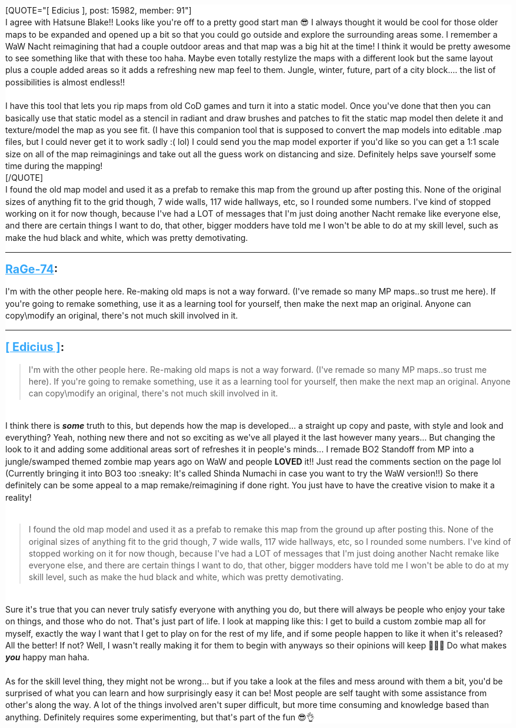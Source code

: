 <p>[QUOTE=&quot;[ Edicius ], post: 15982, member: 91&quot;]<br />I agree with Hatsune Blake!! Looks like you&#39;re off to a pretty good start man &#128526; I always thought it would be cool for those older maps to be expanded and opened up a bit so that you could go outside and explore the surrounding areas some. I remember a WaW Nacht reimagining that had a couple outdoor areas and that map was a big hit at the time! I think it would be pretty awesome to see something like that with these too haha. Maybe even totally restylize the maps with a different look but the same layout plus a couple added areas so it adds a refreshing new map feel to them. Jungle, winter, future, part of a city block.... the list of possibilities is almost endless!!<br /><br />I have this tool that lets you rip maps from old CoD games and turn it into a static model. Once you&#39;ve done that then you can basically use that static model as a stencil in radiant and draw brushes and patches to fit the static map model then delete it and texture/model the map as you see fit. (I have this companion tool that is supposed to convert the map models into editable .map files, but I could never get it to work sadly :( lol) I could send you the map model exporter if you&#39;d like so you can get a 1:1 scale size on all of the map reimaginings and take out all the guess work on distancing and size. Definitely helps save yourself some time during the mapping!<br />[/QUOTE]<br />I found the old map model and used it as a prefab to remake this map from the ground up after posting this. None of the original sizes of anything fit to the grid though, 7 wide walls, 117 wide hallways, etc, so I rounded some numbers. I&#39;ve kind of stopped working on it for now though, because I&#39;ve had a LOT of messages that I&#39;m just doing another Nacht remake like everyone else, and there are certain things I want to do, that other, bigger modders have told me I won&#39;t be able to do at my skill level, such as make the hud black and white, which was pretty demotivating.</p>

---
<strong style="font-size: 1.4em;"><span style="text-decoration: underline;text-decoration-color: #34a7f9;"><span style="color:#34a7f9;">RaGe-74</span></span>:</strong>

<p>I&#39;m with the other people here. Re-making old maps is not a way forward. (I&#39;ve remade so many MP maps..so trust me here). If you&#39;re going to remake something, use it as a learning tool for yourself, then make the next map an original. Anyone can copy\modify an original, there&#39;s not much skill involved in it.</p>

---
<strong style="font-size: 1.4em;"><span style="text-decoration: underline;text-decoration-color: #34a7f9;"><span style="color:#34a7f9;">[ Edicius ]</span></span>:</strong>

<p><blockquote>I&#39;m with the other people here. Re-making old maps is not a way forward. (I&#39;ve remade so many MP maps..so trust me here). If you&#39;re going to remake something, use it as a learning tool for yourself, then make the next map an original. Anyone can copy\modify an original, there&#39;s not much skill involved in it.<br /></blockquote><br />I think there is <strong><em>some</em></strong> truth to this, but depends how the map is developed... a straight up copy and paste, with style and look and everything? Yeah, nothing new there and not so exciting as we&#39;ve all played it the last however many years... But changing the look to it and adding some additional areas sort of refreshes it in people&#39;s minds... I remade BO2 Standoff from MP into a jungle/swamped themed zombie map years ago on WaW and people <strong>LOVED</strong> it!! Just read the comments section on the page lol (Currently bringing it into BO3 too :sneaky: It&#39;s called Shinda Numachi in case you want to try the WaW version!!) So there definitely can be some appeal to a map remake/reimagining if done right. You just have to have the creative vision to make it a reality!<br /><br /><blockquote>I found the old map model and used it as a prefab to remake this map from the ground up after posting this. None of the original sizes of anything fit to the grid though, 7 wide walls, 117 wide hallways, etc, so I rounded some numbers. I&#39;ve kind of stopped working on it for now though, because I&#39;ve had a LOT of messages that I&#39;m just doing another Nacht remake like everyone else, and there are certain things I want to do, that other, bigger modders have told me I won&#39;t be able to do at my skill level, such as make the hud black and white, which was pretty demotivating.<br /></blockquote><br />Sure it&#39;s true that you can never truly satisfy everyone with anything you do, but there will always be people who enjoy your take on things, and those who do not. That&#39;s just part of life. I look at mapping like this: I get to build a custom zombie map all for myself, exactly the way I want that I get to play on for the rest of my life, and if some people happen to like it when it&#39;s released? All the better! If not? Well, I wasn&#39;t really making it for them to begin with anyways so their opinions will keep &#129335;‍♂️&#128514; Do what makes <strong><em>you</em></strong> happy man haha.<br /><br />As for the skill level thing, they might not be wrong... but if you take a look at the files and mess around with them a bit, you&#39;d be surprised of what you can learn and how surprisingly easy it can be! Most people are self taught with some assistance from other&#39;s along the way. A lot of the things involved aren&#39;t super difficult, but more time consuming and knowledge based than anything. Definitely requires some experimenting, but that&#39;s part of the fun &#128526;&#128076;</p>